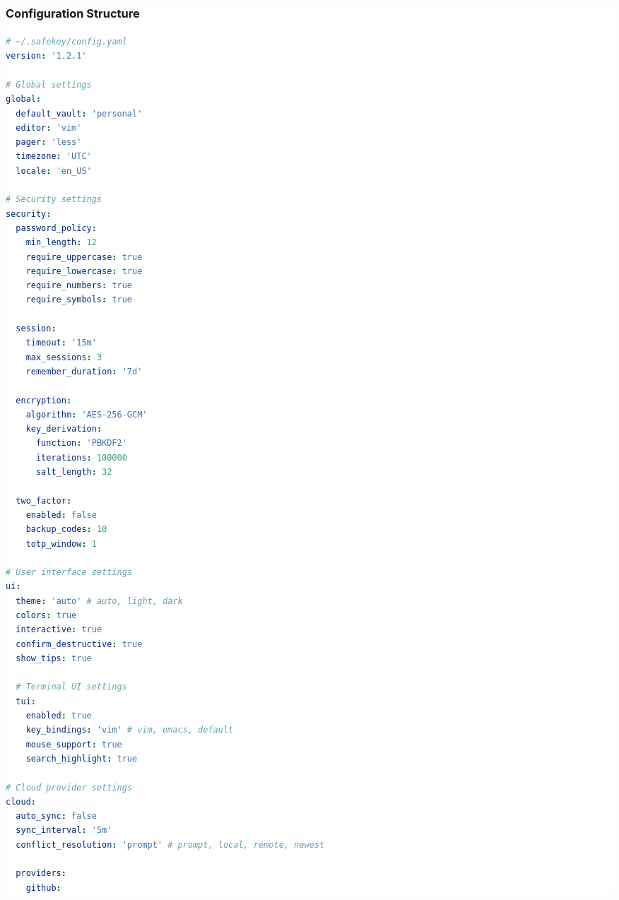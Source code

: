 ### Configuration Structure

```yaml
# ~/.safekey/config.yaml
version: '1.2.1'

# Global settings
global:
  default_vault: 'personal'
  editor: 'vim'
  pager: 'less'
  timezone: 'UTC'
  locale: 'en_US'

# Security settings
security:
  password_policy:
    min_length: 12
    require_uppercase: true
    require_lowercase: true
    require_numbers: true
    require_symbols: true

  session:
    timeout: '15m'
    max_sessions: 3
    remember_duration: '7d'

  encryption:
    algorithm: 'AES-256-GCM'
    key_derivation:
      function: 'PBKDF2'
      iterations: 100000
      salt_length: 32

  two_factor:
    enabled: false
    backup_codes: 10
    totp_window: 1

# User interface settings
ui:
  theme: 'auto' # auto, light, dark
  colors: true
  interactive: true
  confirm_destructive: true
  show_tips: true

  # Terminal UI settings
  tui:
    enabled: true
    key_bindings: 'vim' # vim, emacs, default
    mouse_support: true
    search_highlight: true

# Cloud provider settings
cloud:
  auto_sync: false
  sync_interval: '5m'
  conflict_resolution: 'prompt' # prompt, local, remote, newest

  providers:
    github:
```